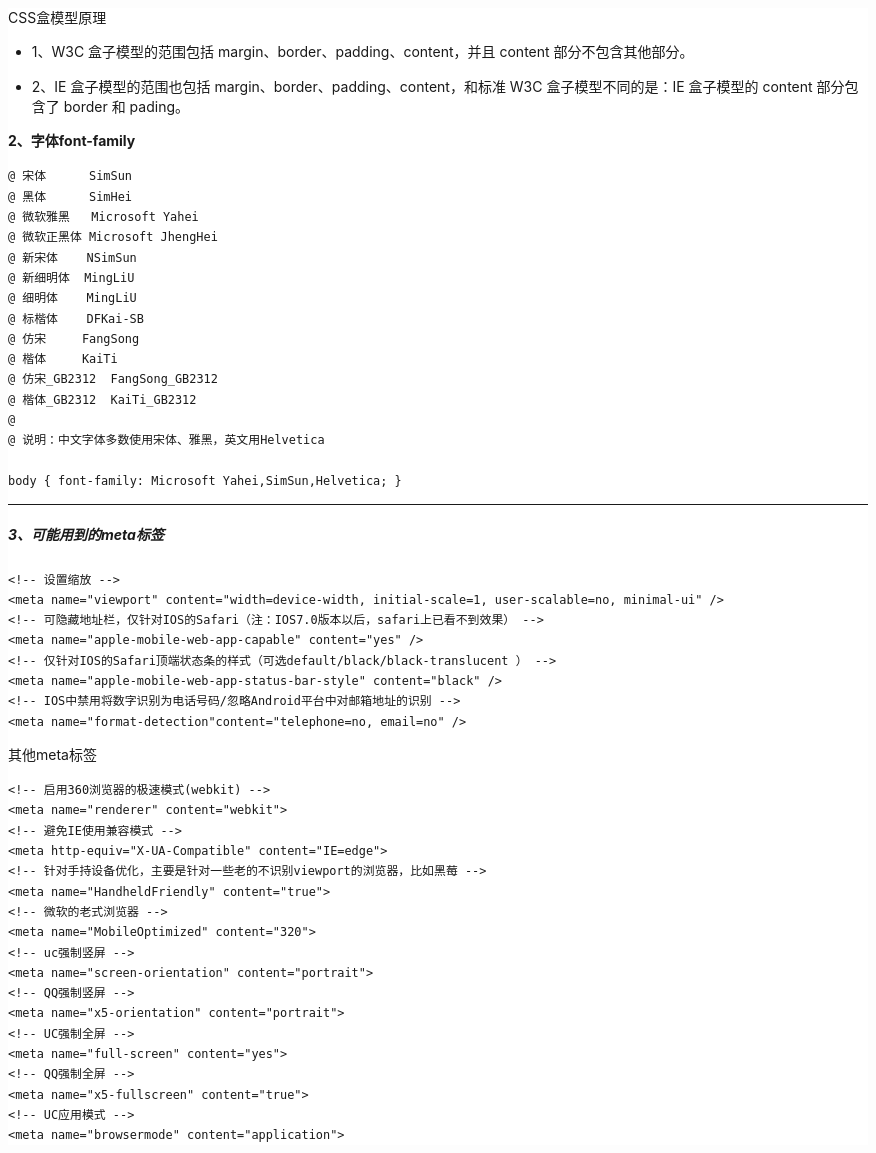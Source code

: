 CSS盒模型原理

- 1、W3C 盒子模型的范围包括 margin、border、padding、content，并且 content 部分不包含其他部分。

- 2、IE 盒子模型的范围也包括 margin、border、padding、content，和标准 W3C 盒子模型不同的是：IE 盒子模型的 content 部分包含了 border 和 pading。 

  

  



**2、字体font-family**

```
@ 宋体      SimSun
@ 黑体      SimHei
@ 微软雅黑   Microsoft Yahei
@ 微软正黑体 Microsoft JhengHei
@ 新宋体    NSimSun
@ 新细明体  MingLiU
@ 细明体    MingLiU
@ 标楷体    DFKai-SB
@ 仿宋     FangSong
@ 楷体     KaiTi
@ 仿宋_GB2312  FangSong_GB2312
@ 楷体_GB2312  KaiTi_GB2312  
@
@ 说明：中文字体多数使用宋体、雅黑，英文用Helvetica

body { font-family: Microsoft Yahei,SimSun,Helvetica; }
```

------

##### 3、可能用到的meta标签

```
<!-- 设置缩放 -->
<meta name="viewport" content="width=device-width, initial-scale=1, user-scalable=no, minimal-ui" />
<!-- 可隐藏地址栏，仅针对IOS的Safari（注：IOS7.0版本以后，safari上已看不到效果） -->
<meta name="apple-mobile-web-app-capable" content="yes" />
<!-- 仅针对IOS的Safari顶端状态条的样式（可选default/black/black-translucent ） -->
<meta name="apple-mobile-web-app-status-bar-style" content="black" />
<!-- IOS中禁用将数字识别为电话号码/忽略Android平台中对邮箱地址的识别 -->
<meta name="format-detection"content="telephone=no, email=no" />
```

其他meta标签

```
<!-- 启用360浏览器的极速模式(webkit) -->
<meta name="renderer" content="webkit">
<!-- 避免IE使用兼容模式 -->
<meta http-equiv="X-UA-Compatible" content="IE=edge">
<!-- 针对手持设备优化，主要是针对一些老的不识别viewport的浏览器，比如黑莓 -->
<meta name="HandheldFriendly" content="true">
<!-- 微软的老式浏览器 -->
<meta name="MobileOptimized" content="320">
<!-- uc强制竖屏 -->
<meta name="screen-orientation" content="portrait">
<!-- QQ强制竖屏 -->
<meta name="x5-orientation" content="portrait">
<!-- UC强制全屏 -->
<meta name="full-screen" content="yes">
<!-- QQ强制全屏 -->
<meta name="x5-fullscreen" content="true">
<!-- UC应用模式 -->
<meta name="browsermode" content="application">
```